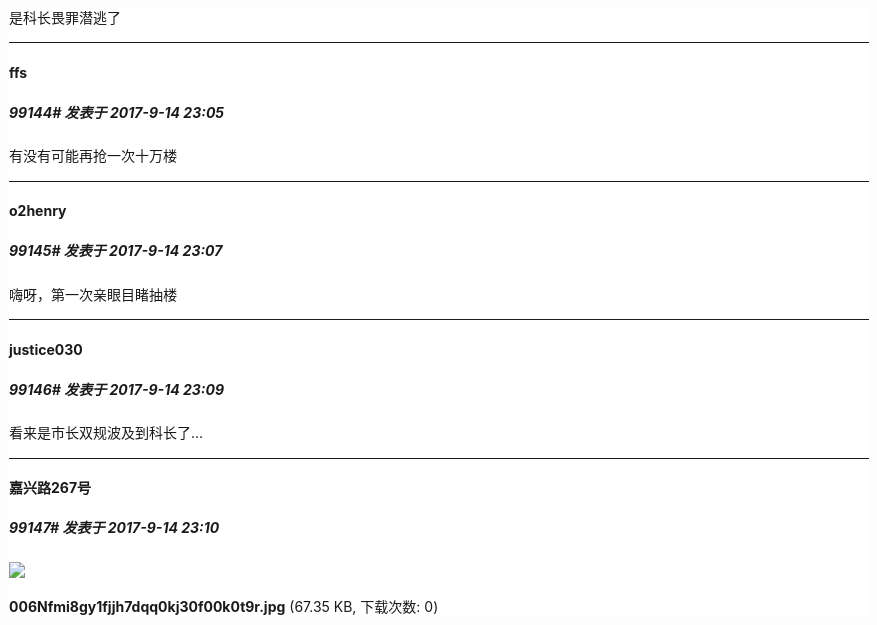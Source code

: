 


是科长畏罪潜逃了







-----

####  ffs  
##### 99144#       发表于 2017-9-14 23:05




有没有可能再抢一次十万楼







-----

####  o2henry  
##### 99145#       发表于 2017-9-14 23:07




嗨呀，第一次亲眼目睹抽楼







-----

####  justice030  
##### 99146#       发表于 2017-9-14 23:09




看来是市长双规波及到科长了...







-----

####  嘉兴路267号  
##### 99147#       发表于 2017-9-14 23:10




<img src="https://img.saraba1st.com/forum/201709/14/230948u484viyy46nv53kv.jpg" referrerpolicy="no-referrer">


<strong>006Nfmi8gy1fjjh7dqq0kj30f00k0t9r.jpg</strong> (67.35 KB, 下载次数: 0)
